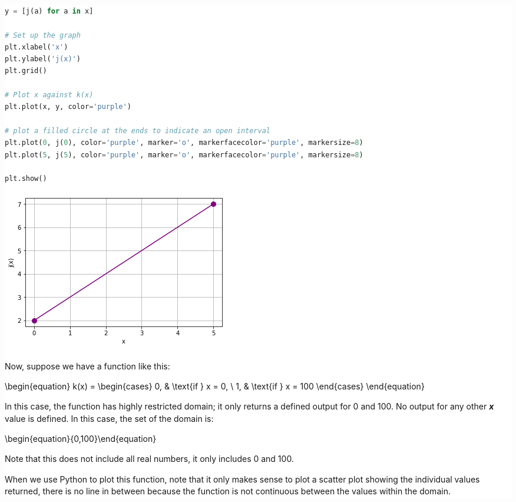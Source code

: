 ```python
y = [j(a) for a in x]

# Set up the graph
plt.xlabel('x')
plt.ylabel('j(x)')
plt.grid()

# Plot x against k(x)
plt.plot(x, y, color='purple')

# plot a filled circle at the ends to indicate an open interval
plt.plot(0, j(0), color='purple', marker='o', markerfacecolor='purple', markersize=8)
plt.plot(5, j(5), color='purple', marker='o', markerfacecolor='purple', markersize=8)

plt.show()
```


![png](output_12_0.png)


Now, suppose we have a function like this:

\begin{equation}
k(x) = \begin{cases}
  0, & \text{if } x = 0, \\
  1, & \text{if } x = 100
\end{cases}
\end{equation}

In this case, the function has highly restricted domain; it only returns a defined output for 0 and 100. No output for any other ***x*** value is defined. In this case, the set of the domain is:

\begin{equation}\{0,100\}\end{equation}

Note that this does not include all real numbers, it only includes 0 and 100.

When we use Python to plot this function, note that it only makes sense to plot a scatter plot showing the individual values returned, there is no line in between because the function is not continuous between the values within the domain. 
